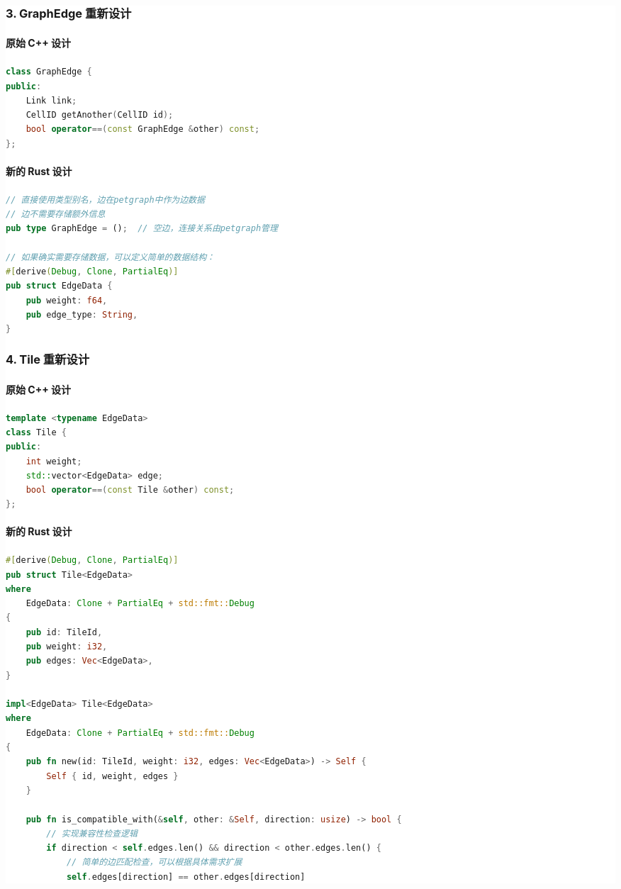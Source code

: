 ### 3. GraphEdge 重新设计

#### 原始 C++ 设计
```cpp
class GraphEdge {
public:
    Link link;
    CellID getAnother(CellID id);
    bool operator==(const GraphEdge &other) const;
};
```

#### 新的 Rust 设计
```rust
// 直接使用类型别名，边在petgraph中作为边数据
// 边不需要存储额外信息
pub type GraphEdge = ();  // 空边，连接关系由petgraph管理

// 如果确实需要存储数据，可以定义简单的数据结构：
#[derive(Debug, Clone, PartialEq)]
pub struct EdgeData {
    pub weight: f64,
    pub edge_type: String,
}
```

### 4. Tile 重新设计

#### 原始 C++ 设计
```cpp
template <typename EdgeData>
class Tile {
public:
    int weight;
    std::vector<EdgeData> edge;
    bool operator==(const Tile &other) const;
};
```

#### 新的 Rust 设计
```rust
#[derive(Debug, Clone, PartialEq)]
pub struct Tile<EdgeData> 
where 
    EdgeData: Clone + PartialEq + std::fmt::Debug
{
    pub id: TileId,
    pub weight: i32,
    pub edges: Vec<EdgeData>,
}

impl<EdgeData> Tile<EdgeData> 
where 
    EdgeData: Clone + PartialEq + std::fmt::Debug
{
    pub fn new(id: TileId, weight: i32, edges: Vec<EdgeData>) -> Self {
        Self { id, weight, edges }
    }
    
    pub fn is_compatible_with(&self, other: &Self, direction: usize) -> bool {
        // 实现兼容性检查逻辑
        if direction < self.edges.len() && direction < other.edges.len() {
            // 简单的边匹配检查，可以根据具体需求扩展
            self.edges[direction] == other.edges[direction]
```